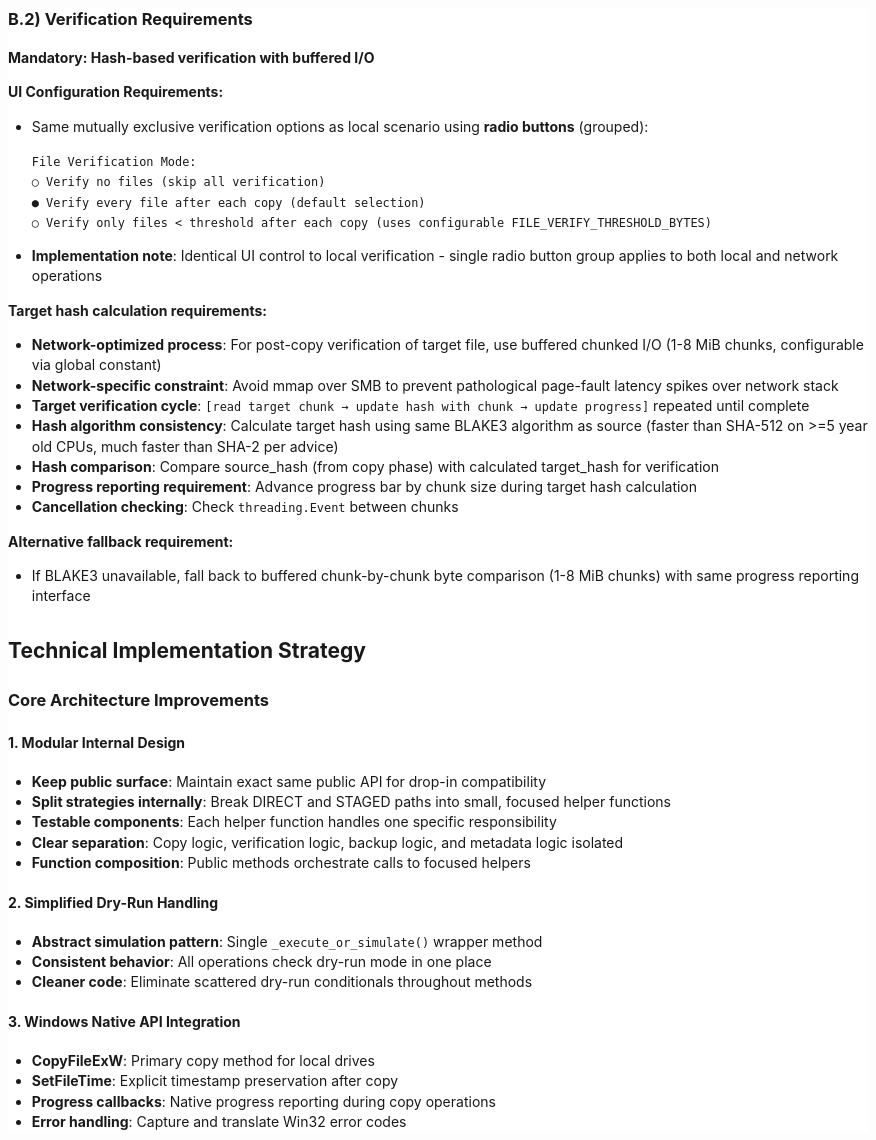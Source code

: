 ### B.2) Verification Requirements
**Mandatory: Hash-based verification with buffered I/O**

**UI Configuration Requirements:**
- Same mutually exclusive verification options as local scenario using **radio buttons** (grouped):
  ```
  File Verification Mode:
  ○ Verify no files (skip all verification)
  ● Verify every file after each copy (default selection)
  ○ Verify only files < threshold after each copy (uses configurable FILE_VERIFY_THRESHOLD_BYTES)
  ```
- **Implementation note**: Identical UI control to local verification - single radio button group applies to both local and network operations

**Target hash calculation requirements:**
- **Network-optimized process**: For post-copy verification of target file, use buffered chunked I/O (1-8 MiB chunks, configurable via global constant)
- **Network-specific constraint**: Avoid mmap over SMB to prevent pathological page-fault latency spikes over network stack
- **Target verification cycle**: `[read target chunk → update hash with chunk → update progress]` repeated until complete
- **Hash algorithm consistency**: Calculate target hash using same BLAKE3 algorithm as source (faster than SHA-512 on >=5 year old CPUs, much faster than SHA-2 per advice)
- **Hash comparison**: Compare source_hash (from copy phase) with calculated target_hash for verification
- **Progress reporting requirement**: Advance progress bar by chunk size during target hash calculation
- **Cancellation checking**: Check `threading.Event` between chunks

**Alternative fallback requirement:**
- If BLAKE3 unavailable, fall back to buffered chunk-by-chunk byte comparison (1-8 MiB chunks) with same progress reporting interface

## Technical Implementation Strategy

### Core Architecture Improvements

#### 1. Modular Internal Design
- **Keep public surface**: Maintain exact same public API for drop-in compatibility
- **Split strategies internally**: Break DIRECT and STAGED paths into small, focused helper functions
- **Testable components**: Each helper function handles one specific responsibility
- **Clear separation**: Copy logic, verification logic, backup logic, and metadata logic isolated
- **Function composition**: Public methods orchestrate calls to focused helpers

#### 2. Simplified Dry-Run Handling
- **Abstract simulation pattern**: Single `_execute_or_simulate()` wrapper method
- **Consistent behavior**: All operations check dry-run mode in one place
- **Cleaner code**: Eliminate scattered dry-run conditionals throughout methods

#### 3. Windows Native API Integration
- **CopyFileExW**: Primary copy method for local drives
- **SetFileTime**: Explicit timestamp preservation after copy
- **Progress callbacks**: Native progress reporting during copy operations
- **Error handling**: Capture and translate Win32 error codes
